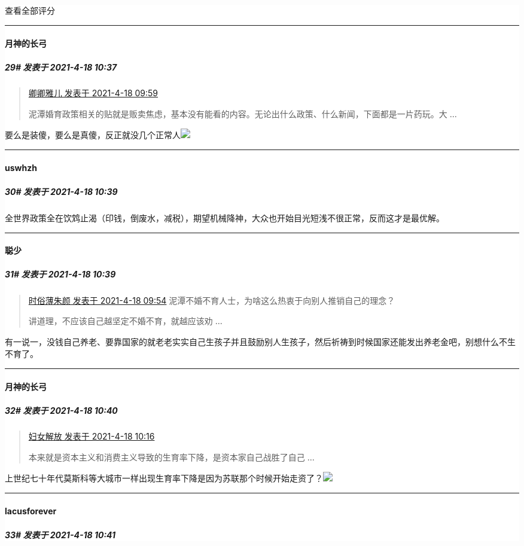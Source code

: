 
查看全部评分


-----

####  月神的长弓  
##### 29#       发表于 2021-4-18 10:37


<blockquote><a href="httphttps://bbs.saraba1st.com/2b/forum.php?mod=redirect&amp;goto=findpost&amp;pid=50974050&amp;ptid=1999633" target="_blank">卿卿雅儿 发表于 2021-4-18 09:59</a>

泥潭婚育政策相关的贴就是贩卖焦虑，基本没有能看的内容。无论出什么政策、什么新闻，下面都是一片药玩。大 ...</blockquote>
要么是装傻，要么是真傻，反正就没几个正常人<img src="https://static.saraba1st.com/image/smiley/face2017/220.png" referrerpolicy="no-referrer">


-----

####  uswhzh  
##### 30#       发表于 2021-4-18 10:39


全世界政策全在饮鸩止渴（印钱，倒废水，减税），期望机械降神，大众也开始目光短浅不很正常，反而这才是最优解。




-----

####  聪少  
##### 31#       发表于 2021-4-18 10:39


<blockquote><a href="httphttps://bbs.saraba1st.com/2b/forum.php?mod=redirect&amp;goto=findpost&amp;pid=50974016&amp;ptid=1999633" target="_blank">时俗薄朱颜 发表于 2021-4-18 09:54</a>
泥潭不婚不育人士，为啥这么热衷于向别人推销自己的理念？

讲道理，不应该自己越坚定不婚不育，就越应该劝 ...</blockquote>
有一说一，没钱自己养老、要靠国家的就老老实实自己生孩子并且鼓励别人生孩子，然后祈祷到时候国家还能发出养老金吧，别想什么不生不育了。


-----

####  月神的长弓  
##### 32#       发表于 2021-4-18 10:40


<blockquote><a href="httphttps://bbs.saraba1st.com/2b/forum.php?mod=redirect&amp;goto=findpost&amp;pid=50974172&amp;ptid=1999633" target="_blank">妇女解放 发表于 2021-4-18 10:16</a>

本来就是资本主义和消费主义导致的生育率下降，是资本家自己战胜了自己 ...</blockquote>
上世纪七十年代莫斯科等大城市一样出现生育率下降是因为苏联那个时候开始走资了？<img src="https://static.saraba1st.com/image/smiley/face2017/065.png" referrerpolicy="no-referrer">


-----

####  lacusforever  
##### 33#       发表于 2021-4-18 10:41
